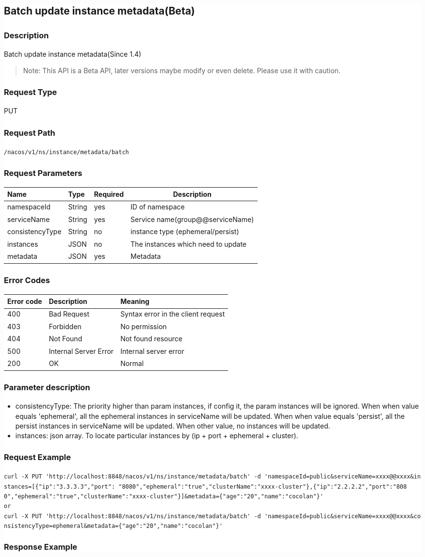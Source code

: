 
<h2 id="2.18">Batch update instance metadata(Beta)</h2>

### Description
Batch update instance metadata(Since 1.4)

> Note: This API is a Beta API, later versions maybe modify or even delete. Please use it with caution.

### Request Type
PUT

### Request Path
```plain
/nacos/v1/ns/instance/metadata/batch
```

### Request Parameters

| Name | Type | Required | Description |
| :--- | :--- | :--- | --- |
| namespaceId | String | yes | ID of namespace |
| serviceName | String | yes | Service name(group@@serviceName) |
| consistencyType | String | no | instance type (ephemeral/persist) |
| instances | JSON | no | The instances which need to update |
| metadata | JSON | yes | Metadata |

### Error Codes

| Error code | Description | Meaning |
| :--- | :--- | :--- |
| 400 | Bad Request | Syntax error in the client request |
| 403 | Forbidden | No permission |
| 404 | Not Found | Not found resource |
| 500 | Internal Server Error | Internal server error |
| 200 | OK | Normal |

### Parameter description
* consistencyType: The priority higher than param instances, if config it, the param instances will be ignored. When when value equals 'ephemeral', all the ephemeral instances in serviceName will be updated. When when value equals 'persist', all the persist instances in serviceName will be updated. When other value, no instances will be updated.
* instances: json array. To locate particular instances by (ip + port + ephemeral + cluster).

### Request Example
```plain
curl -X PUT 'http://localhost:8848/nacos/v1/ns/instance/metadata/batch' -d 'namespaceId=public&serviceName=xxxx@@xxxx&instances=[{"ip":"3.3.3.3","port": "8080","ephemeral":"true","clusterName":"xxxx-cluster"},{"ip":"2.2.2.2","port":"8080","ephemeral":"true","clusterName":"xxxx-cluster"}]&metadata={"age":"20","name":"cocolan"}' 
or
curl -X PUT 'http://localhost:8848/nacos/v1/ns/instance/metadata/batch' -d 'namespaceId=public&serviceName=xxxx@@xxxx&consistencyType=ephemeral&metadata={"age":"20","name":"cocolan"}'
```
### Response Example
```
```